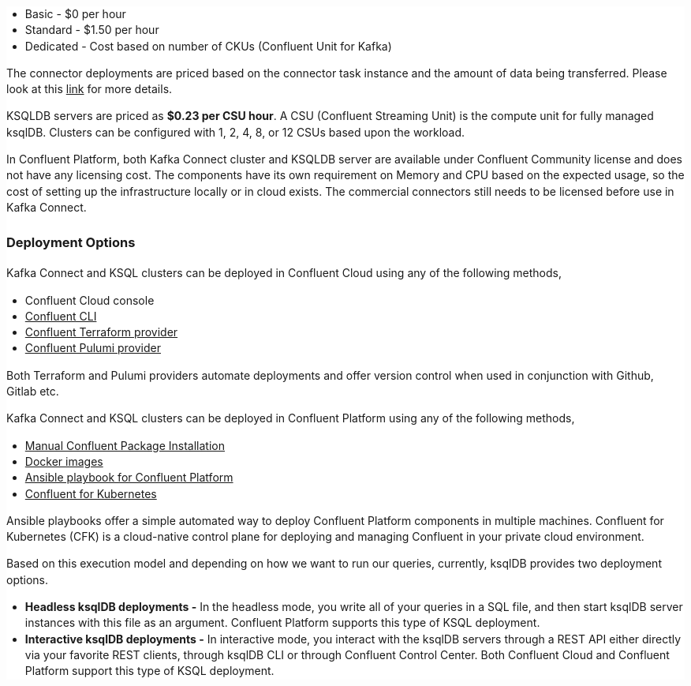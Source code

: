 - Basic - $0 per hour
- Standard - $1.50 per hour
- Dedicated - Cost based on number of CKUs (Confluent Unit for Kafka)

The connector deployments are priced based on the connector task instance and the amount of data being transferred. Please look at this [link](https://www.confluent.io/confluent-cloud/connect-pricing/) for more details.

KSQLDB servers are priced as **$0.23 per CSU hour**. A CSU (Confluent Streaming Unit) is the compute unit for fully managed ksqlDB. Clusters can be configured with 1, 2, 4, 8, or 12 CSUs based upon the workload.

In Confluent Platform, both Kafka Connect cluster and KSQLDB server are available under Confluent Community license and does not have any licensing cost. The components have its own requirement on Memory and CPU based on the expected usage, so the cost of setting up the infrastructure locally or in cloud exists. The commercial connectors still needs to be licensed before use in Kafka Connect.  

### Deployment Options

Kafka Connect and KSQL clusters can be deployed in Confluent Cloud using any of the following methods,

- Confluent Cloud console
- [Confluent CLI](https://docs.confluent.io/confluent-cli/current/overview.html#confluent-cli-overview)
- [Confluent Terraform provider](https://registry.terraform.io/providers/confluentinc/confluent/latest)
- [Confluent Pulumi provider](https://www.pulumi.com/registry/packages/confluentcloud/)

Both Terraform and Pulumi providers automate deployments and offer version control when used in conjunction with Github, Gitlab etc. 

Kafka Connect and KSQL clusters can be deployed in Confluent Platform using any of the following methods,

- [Manual Confluent Package Installation](https://docs.confluent.io/platform/current/installation/overview.html#install-cp-on-premises)
- [Docker images](https://docs.confluent.io/platform/current/installation/docker/installation.html)
- [Ansible playbook for Confluent Platform](https://docs.confluent.io/ansible/current/overview.html)
- [Confluent for Kubernetes](https://docs.confluent.io/operator/current/overview.html)

Ansible playbooks offer a simple automated way to deploy Confluent Platform components in multiple machines. Confluent for Kubernetes (CFK) is a cloud-native control plane for deploying and managing Confluent in your private cloud environment. 

Based on this execution model and depending on how we want to run our queries, currently, ksqlDB provides two deployment options.

- ****Headless ksqlDB deployments -**** In the headless mode, you write all of your queries in a SQL file, and then start ksqlDB server instances with this file as an argument. Confluent Platform supports this type of KSQL deployment.
- ****Interactive ksqlDB deployments -**** In interactive mode, you interact with the ksqlDB servers through a REST API either directly via your favorite REST clients, through ksqlDB CLI or through Confluent Control Center. Both Confluent Cloud and Confluent Platform support this type of KSQL deployment.
